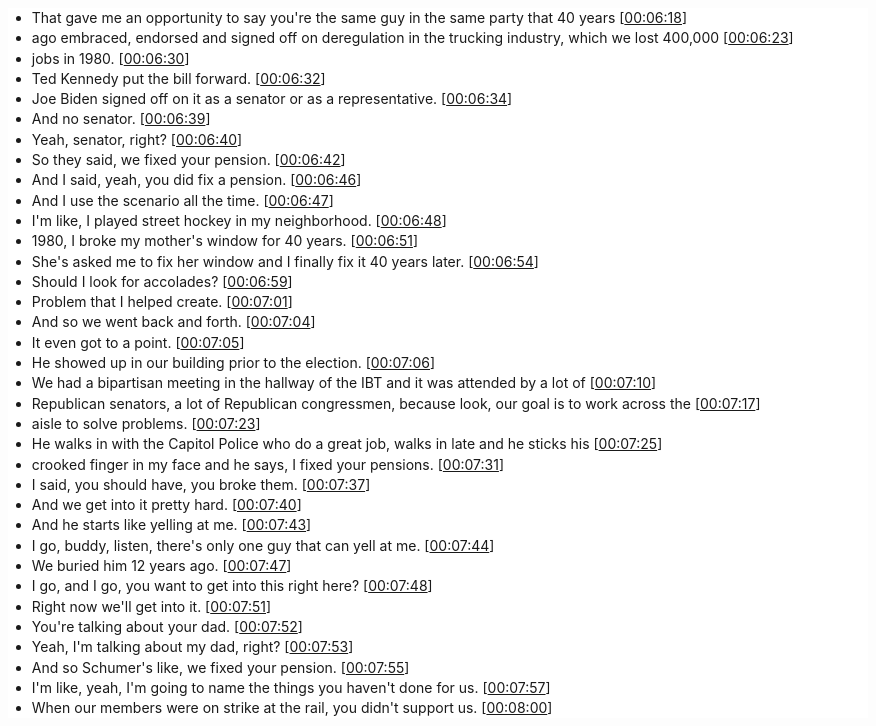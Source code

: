 *  That gave me an opportunity to say you're the same guy in the same party that 40 years [[00:06:18](https://www.youtube.com/watch?v=GJe-8TyJhrw&t=378.78s)]
*  ago embraced, endorsed and signed off on deregulation in the trucking industry, which we lost 400,000 [[00:06:23](https://www.youtube.com/watch?v=GJe-8TyJhrw&t=383.7s)]
*  jobs in 1980. [[00:06:30](https://www.youtube.com/watch?v=GJe-8TyJhrw&t=390.94s)]
*  Ted Kennedy put the bill forward. [[00:06:32](https://www.youtube.com/watch?v=GJe-8TyJhrw&t=392.78s)]
*  Joe Biden signed off on it as a senator or as a representative. [[00:06:34](https://www.youtube.com/watch?v=GJe-8TyJhrw&t=394.94s)]
*  And no senator. [[00:06:39](https://www.youtube.com/watch?v=GJe-8TyJhrw&t=399.82s)]
*  Yeah, senator, right? [[00:06:40](https://www.youtube.com/watch?v=GJe-8TyJhrw&t=400.82s)]
*  So they said, we fixed your pension. [[00:06:42](https://www.youtube.com/watch?v=GJe-8TyJhrw&t=402.02s)]
*  And I said, yeah, you did fix a pension. [[00:06:46](https://www.youtube.com/watch?v=GJe-8TyJhrw&t=406.02s)]
*  And I use the scenario all the time. [[00:06:47](https://www.youtube.com/watch?v=GJe-8TyJhrw&t=407.18s)]
*  I'm like, I played street hockey in my neighborhood. [[00:06:48](https://www.youtube.com/watch?v=GJe-8TyJhrw&t=408.58s)]
*  1980, I broke my mother's window for 40 years. [[00:06:51](https://www.youtube.com/watch?v=GJe-8TyJhrw&t=411.02s)]
*  She's asked me to fix her window and I finally fix it 40 years later. [[00:06:54](https://www.youtube.com/watch?v=GJe-8TyJhrw&t=414.86s)]
*  Should I look for accolades? [[00:06:59](https://www.youtube.com/watch?v=GJe-8TyJhrw&t=419.26s)]
*  Problem that I helped create. [[00:07:01](https://www.youtube.com/watch?v=GJe-8TyJhrw&t=421.78s)]
*  And so we went back and forth. [[00:07:04](https://www.youtube.com/watch?v=GJe-8TyJhrw&t=424.06s)]
*  It even got to a point. [[00:07:05](https://www.youtube.com/watch?v=GJe-8TyJhrw&t=425.42s)]
*  He showed up in our building prior to the election. [[00:07:06](https://www.youtube.com/watch?v=GJe-8TyJhrw&t=426.42s)]
*  We had a bipartisan meeting in the hallway of the IBT and it was attended by a lot of [[00:07:10](https://www.youtube.com/watch?v=GJe-8TyJhrw&t=430.22s)]
*  Republican senators, a lot of Republican congressmen, because look, our goal is to work across the [[00:07:17](https://www.youtube.com/watch?v=GJe-8TyJhrw&t=437.82000000000005s)]
*  aisle to solve problems. [[00:07:23](https://www.youtube.com/watch?v=GJe-8TyJhrw&t=443.46000000000004s)]
*  He walks in with the Capitol Police who do a great job, walks in late and he sticks his [[00:07:25](https://www.youtube.com/watch?v=GJe-8TyJhrw&t=445.42s)]
*  crooked finger in my face and he says, I fixed your pensions. [[00:07:31](https://www.youtube.com/watch?v=GJe-8TyJhrw&t=451.70000000000005s)]
*  I said, you should have, you broke them. [[00:07:37](https://www.youtube.com/watch?v=GJe-8TyJhrw&t=457.58000000000004s)]
*  And we get into it pretty hard. [[00:07:40](https://www.youtube.com/watch?v=GJe-8TyJhrw&t=460.38s)]
*  And he starts like yelling at me. [[00:07:43](https://www.youtube.com/watch?v=GJe-8TyJhrw&t=463.02000000000004s)]
*  I go, buddy, listen, there's only one guy that can yell at me. [[00:07:44](https://www.youtube.com/watch?v=GJe-8TyJhrw&t=464.82s)]
*  We buried him 12 years ago. [[00:07:47](https://www.youtube.com/watch?v=GJe-8TyJhrw&t=467.46000000000004s)]
*  I go, and I go, you want to get into this right here? [[00:07:48](https://www.youtube.com/watch?v=GJe-8TyJhrw&t=468.94s)]
*  Right now we'll get into it. [[00:07:51](https://www.youtube.com/watch?v=GJe-8TyJhrw&t=471.38s)]
*  You're talking about your dad. [[00:07:52](https://www.youtube.com/watch?v=GJe-8TyJhrw&t=472.38s)]
*  Yeah, I'm talking about my dad, right? [[00:07:53](https://www.youtube.com/watch?v=GJe-8TyJhrw&t=473.38s)]
*  And so Schumer's like, we fixed your pension. [[00:07:55](https://www.youtube.com/watch?v=GJe-8TyJhrw&t=475.34000000000003s)]
*  I'm like, yeah, I'm going to name the things you haven't done for us. [[00:07:57](https://www.youtube.com/watch?v=GJe-8TyJhrw&t=477.46000000000004s)]
*  When our members were on strike at the rail, you didn't support us. [[00:08:00](https://www.youtube.com/watch?v=GJe-8TyJhrw&t=480.90000000000003s)]